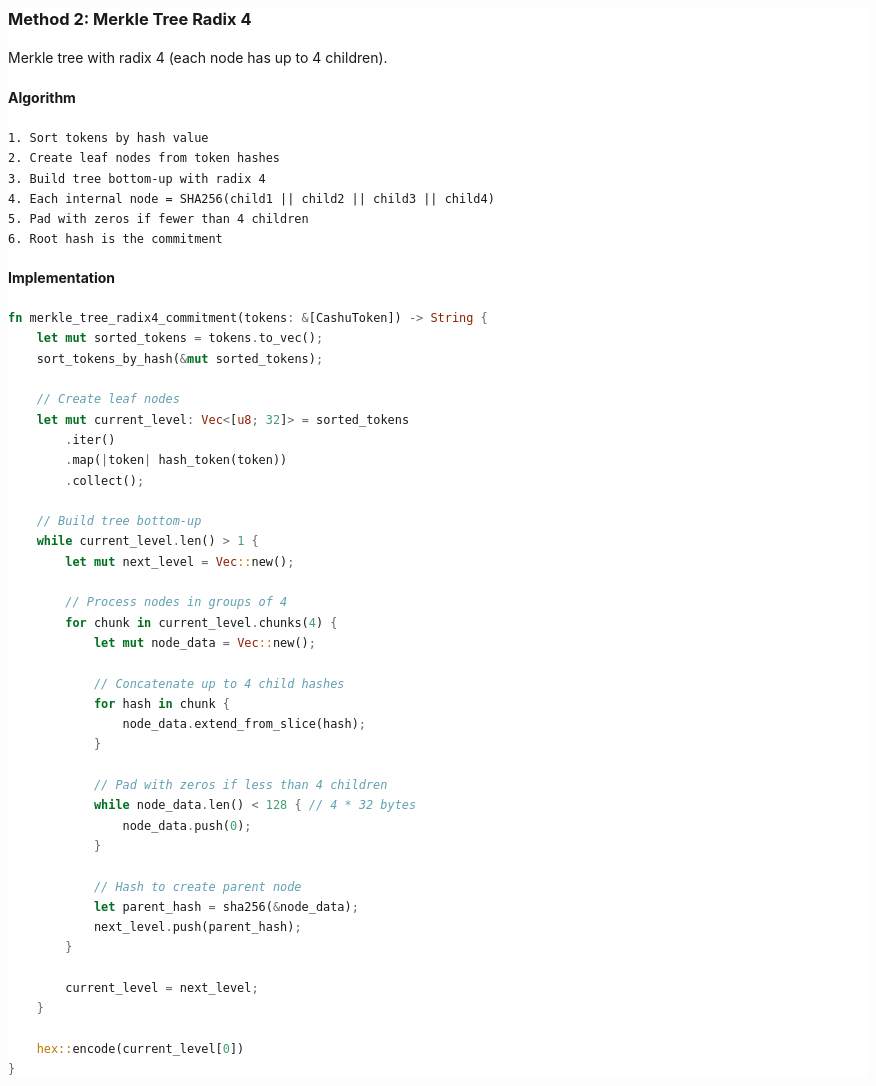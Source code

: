 ### Method 2: Merkle Tree Radix 4

Merkle tree with radix 4 (each node has up to 4 children).

#### Algorithm

```
1. Sort tokens by hash value
2. Create leaf nodes from token hashes
3. Build tree bottom-up with radix 4
4. Each internal node = SHA256(child1 || child2 || child3 || child4)
5. Pad with zeros if fewer than 4 children
6. Root hash is the commitment
```

#### Implementation

```rust
fn merkle_tree_radix4_commitment(tokens: &[CashuToken]) -> String {
    let mut sorted_tokens = tokens.to_vec();
    sort_tokens_by_hash(&mut sorted_tokens);
    
    // Create leaf nodes
    let mut current_level: Vec<[u8; 32]> = sorted_tokens
        .iter()
        .map(|token| hash_token(token))
        .collect();
    
    // Build tree bottom-up
    while current_level.len() > 1 {
        let mut next_level = Vec::new();
        
        // Process nodes in groups of 4
        for chunk in current_level.chunks(4) {
            let mut node_data = Vec::new();
            
            // Concatenate up to 4 child hashes
            for hash in chunk {
                node_data.extend_from_slice(hash);
            }
            
            // Pad with zeros if less than 4 children
            while node_data.len() < 128 { // 4 * 32 bytes
                node_data.push(0);
            }
            
            // Hash to create parent node
            let parent_hash = sha256(&node_data);
            next_level.push(parent_hash);
        }
        
        current_level = next_level;
    }
    
    hex::encode(current_level[0])
}
```
